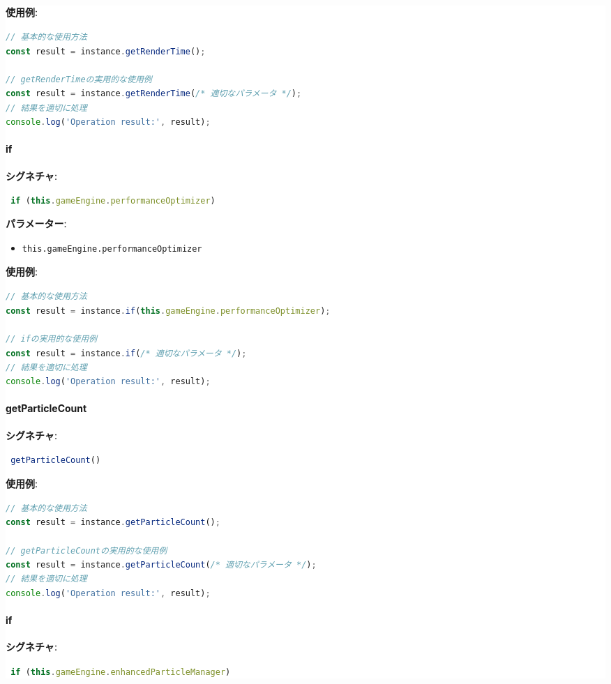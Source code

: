 **使用例**:
```javascript
// 基本的な使用方法
const result = instance.getRenderTime();

// getRenderTimeの実用的な使用例
const result = instance.getRenderTime(/* 適切なパラメータ */);
// 結果を適切に処理
console.log('Operation result:', result);
```

#### if

**シグネチャ**:
```javascript
 if (this.gameEngine.performanceOptimizer)
```

**パラメーター**:
- `this.gameEngine.performanceOptimizer`

**使用例**:
```javascript
// 基本的な使用方法
const result = instance.if(this.gameEngine.performanceOptimizer);

// ifの実用的な使用例
const result = instance.if(/* 適切なパラメータ */);
// 結果を適切に処理
console.log('Operation result:', result);
```

#### getParticleCount

**シグネチャ**:
```javascript
 getParticleCount()
```

**使用例**:
```javascript
// 基本的な使用方法
const result = instance.getParticleCount();

// getParticleCountの実用的な使用例
const result = instance.getParticleCount(/* 適切なパラメータ */);
// 結果を適切に処理
console.log('Operation result:', result);
```

#### if

**シグネチャ**:
```javascript
 if (this.gameEngine.enhancedParticleManager)
```
